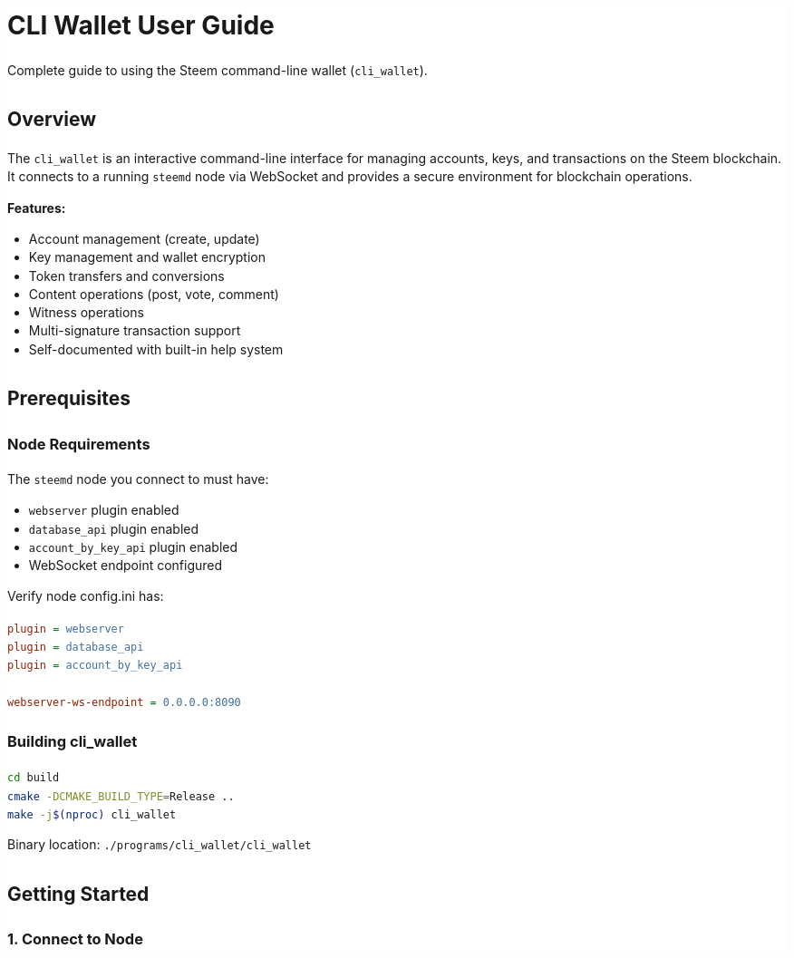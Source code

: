 # CLI Wallet User Guide

Complete guide to using the Steem command-line wallet (`cli_wallet`).

## Overview

The `cli_wallet` is an interactive command-line interface for managing accounts, keys, and transactions on the Steem blockchain. It connects to a running `steemd` node via WebSocket and provides a secure environment for blockchain operations.

**Features:**
- Account management (create, update)
- Key management and wallet encryption
- Token transfers and conversions
- Content operations (post, vote, comment)
- Witness operations
- Multi-signature transaction support
- Self-documented with built-in help system

## Prerequisites

### Node Requirements

The `steemd` node you connect to must have:
- `webserver` plugin enabled
- `database_api` plugin enabled
- `account_by_key_api` plugin enabled
- WebSocket endpoint configured

Verify node config.ini has:
```ini
plugin = webserver
plugin = database_api
plugin = account_by_key_api

webserver-ws-endpoint = 0.0.0.0:8090
```

### Building cli_wallet

```bash
cd build
cmake -DCMAKE_BUILD_TYPE=Release ..
make -j$(nproc) cli_wallet
```

Binary location: `./programs/cli_wallet/cli_wallet`

## Getting Started

### 1. Connect to Node
